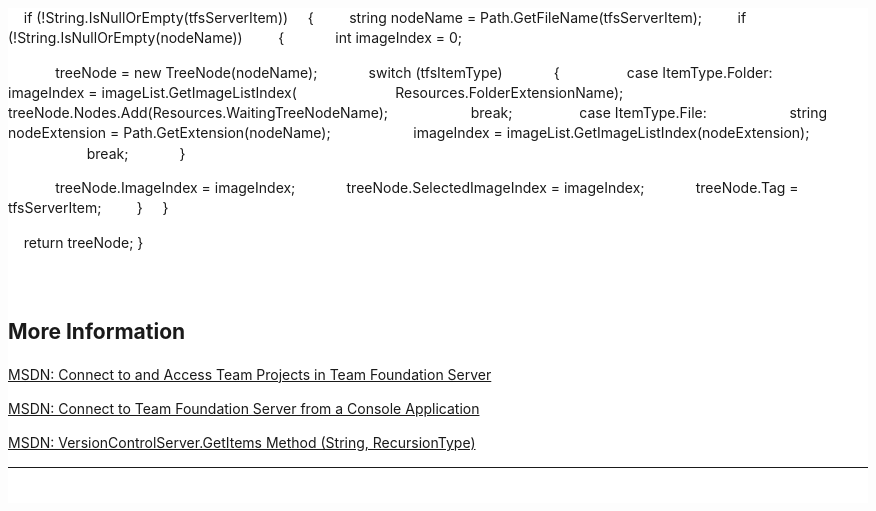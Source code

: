 &nbsp;&nbsp;&nbsp; if (!String.IsNullOrEmpty(tfsServerItem))
&nbsp;&nbsp;&nbsp; {
&nbsp;&nbsp;&nbsp;&nbsp;&nbsp;&nbsp;&nbsp; string nodeName = Path.GetFileName(tfsServerItem);
&nbsp;&nbsp;&nbsp;&nbsp;&nbsp;&nbsp;&nbsp; if (!String.IsNullOrEmpty(nodeName))
&nbsp;&nbsp;&nbsp;&nbsp;&nbsp;&nbsp;&nbsp; {
&nbsp;&nbsp;&nbsp;&nbsp;&nbsp;&nbsp;&nbsp;&nbsp;&nbsp;&nbsp;&nbsp; int imageIndex = 0;


&nbsp;&nbsp;&nbsp;&nbsp;&nbsp;&nbsp;&nbsp;&nbsp;&nbsp;&nbsp;&nbsp; treeNode = new TreeNode(nodeName);
&nbsp;&nbsp;&nbsp;&nbsp;&nbsp;&nbsp;&nbsp;&nbsp;&nbsp;&nbsp;&nbsp; switch (tfsItemType)
&nbsp;&nbsp;&nbsp;&nbsp;&nbsp;&nbsp;&nbsp;&nbsp;&nbsp;&nbsp;&nbsp; {
&nbsp;&nbsp;&nbsp;&nbsp;&nbsp;&nbsp;&nbsp;&nbsp;&nbsp;&nbsp;&nbsp;&nbsp;&nbsp;&nbsp;&nbsp; case ItemType.Folder:
&nbsp;&nbsp;&nbsp;&nbsp;&nbsp;&nbsp;&nbsp;&nbsp;&nbsp;&nbsp;&nbsp;&nbsp;&nbsp;&nbsp;&nbsp;&nbsp;&nbsp;&nbsp;&nbsp; imageIndex = imageList.GetImageListIndex(
&nbsp;&nbsp;&nbsp;&nbsp;&nbsp;&nbsp;&nbsp;&nbsp;&nbsp;&nbsp;&nbsp;&nbsp;&nbsp;&nbsp;&nbsp;&nbsp;&nbsp; &nbsp;&nbsp;&nbsp;&nbsp;&nbsp;&nbsp;Resources.FolderExtensionName);
&nbsp;&nbsp;&nbsp;&nbsp;&nbsp;&nbsp;&nbsp;&nbsp;&nbsp;&nbsp;&nbsp;&nbsp;&nbsp;&nbsp;&nbsp;&nbsp;&nbsp;&nbsp;&nbsp; treeNode.Nodes.Add(Resources.WaitingTreeNodeName);
&nbsp;&nbsp;&nbsp;&nbsp;&nbsp;&nbsp;&nbsp;&nbsp;&nbsp;&nbsp;&nbsp;&nbsp;&nbsp;&nbsp;&nbsp;&nbsp;&nbsp;&nbsp;&nbsp; break;
&nbsp;&nbsp;&nbsp;&nbsp;&nbsp;&nbsp;&nbsp;&nbsp;&nbsp;&nbsp;&nbsp;&nbsp;&nbsp;&nbsp;&nbsp; case ItemType.File:
&nbsp;&nbsp;&nbsp;&nbsp;&nbsp;&nbsp;&nbsp;&nbsp;&nbsp;&nbsp;&nbsp;&nbsp;&nbsp;&nbsp;&nbsp;&nbsp;&nbsp;&nbsp;&nbsp; string nodeExtension = Path.GetExtension(nodeName);
&nbsp;&nbsp;&nbsp;&nbsp;&nbsp;&nbsp;&nbsp;&nbsp;&nbsp;&nbsp;&nbsp; &nbsp;&nbsp;&nbsp;&nbsp;&nbsp;&nbsp;&nbsp;&nbsp;imageIndex = imageList.GetImageListIndex(nodeExtension);
&nbsp;&nbsp;&nbsp;&nbsp;&nbsp;&nbsp;&nbsp;&nbsp;&nbsp;&nbsp;&nbsp;&nbsp;&nbsp;&nbsp;&nbsp;&nbsp;&nbsp;&nbsp;&nbsp; break;
&nbsp;&nbsp;&nbsp;&nbsp;&nbsp;&nbsp;&nbsp;&nbsp;&nbsp;&nbsp;&nbsp; }


&nbsp;&nbsp;&nbsp;&nbsp;&nbsp;&nbsp;&nbsp;&nbsp;&nbsp;&nbsp;&nbsp; treeNode.ImageIndex = imageIndex;
&nbsp;&nbsp;&nbsp;&nbsp;&nbsp;&nbsp;&nbsp;&nbsp;&nbsp;&nbsp;&nbsp; treeNode.SelectedImageIndex = imageIndex;
&nbsp;&nbsp;&nbsp;&nbsp;&nbsp;&nbsp;&nbsp;&nbsp;&nbsp;&nbsp;&nbsp; treeNode.Tag = tfsServerItem;
&nbsp;&nbsp;&nbsp;&nbsp;&nbsp;&nbsp; &nbsp;}
&nbsp;&nbsp;&nbsp; }


&nbsp;&nbsp;&nbsp; return treeNode;
}

</pre>
</div>
</div>
<div class="endscriptcode">&nbsp;</div>
<p class="MsoNormal"><span style=""></span></p>
<h2>More Information</h2>
<p class="MsoNormal"><a href="http://msdn.microsoft.com/en-us/library/ms181475(v=vs.100).aspx">MSDN: Connect to and Access Team Projects in Team Foundation Server</a></p>
<p class="MsoNormal"><a href="http://msdn.microsoft.com/en-us/library/bb286958(v=vs.100).aspx">MSDN: Connect to Team Foundation Server from a Console Application</a></p>
<p class="MsoNormal"><a href="http://msdn.microsoft.com/en-US/library/bb138913(v=vs.100).aspx">MSDN: VersionControlServer.GetItems Method (String, RecursionType)</a></p>
<hr>
<div><a href="http://go.microsoft.com/?linkid=9759640" style="margin-top:3px"><img alt="" src="http://bit.ly/onecodelogo">
</a></div>
